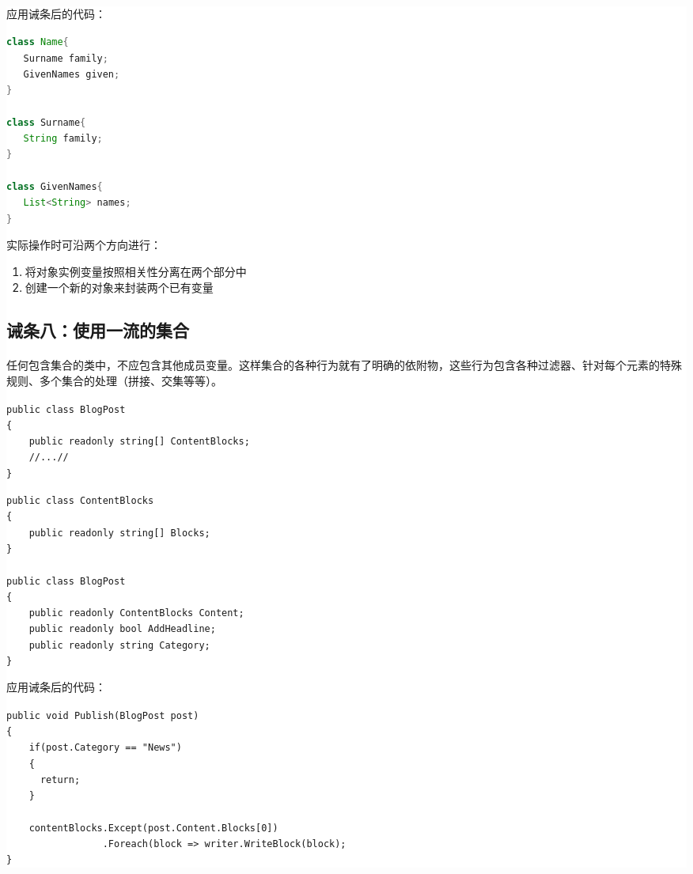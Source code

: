 应用诫条后的代码：

```java
class Name{
   Surname family;
   GivenNames given;
}

class Surname{
   String family;
}

class GivenNames{
   List<String> names;
}
```

实际操作时可沿两个方向进行：

1. 将对象实例变量按照相关性分离在两个部分中
2. 创建一个新的对象来封装两个已有变量

## 诫条八：使用一流的集合

任何包含集合的类中，不应包含其他成员变量。这样集合的各种行为就有了明确的依附物，这些行为包含各种过滤器、针对每个元素的特殊规则、多个集合的处理（拼接、交集等等）。

```
public class BlogPost
{
    public readonly string[] ContentBlocks;
    //...//
}
```
```
public class ContentBlocks
{
    public readonly string[] Blocks;
}

public class BlogPost
{
    public readonly ContentBlocks Content;
    public readonly bool AddHeadline;
    public readonly string Category;
}
```

应用诫条后的代码：

```
public void Publish(BlogPost post)
{
    if(post.Category == "News")
    {
      return;
    }
    
    contentBlocks.Except(post.Content.Blocks[0])
                 .Foreach(block => writer.WriteBlock(block);
}
```
